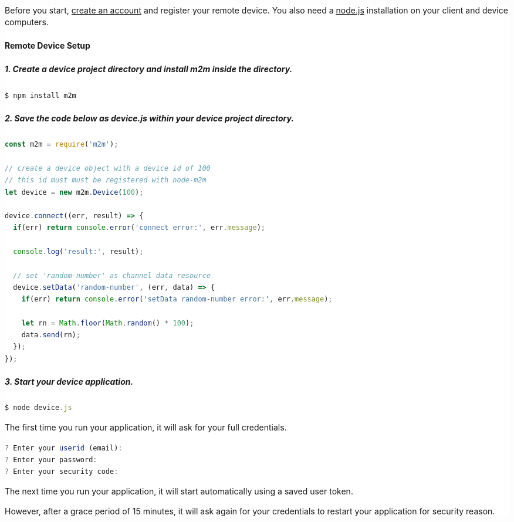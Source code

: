 Before you start, [create an account](https://www.node-m2m.com/m2m/account/create) and register your remote device. You also need a [node.js](https://nodejs.org/en/) installation on your client and device computers.

#### Remote Device Setup

##### 1. Create a device project directory and install m2m inside the directory.

```js
$ npm install m2m
```

##### 2. Save the code below as device.js within your device project directory.

```js
const m2m = require('m2m');

// create a device object with a device id of 100
// this id must must be registered with node-m2m
let device = new m2m.Device(100);

device.connect((err, result) => {
  if(err) return console.error('connect error:', err.message);

  console.log('result:', result);

  // set 'random-number' as channel data resource  
  device.setData('random-number', (err, data) => {
    if(err) return console.error('setData random-number error:', err.message);

    let rn = Math.floor(Math.random() * 100);
    data.send(rn);
  });
});
```
##### 3. Start your device application.

```js
$ node device.js
```

The first time you run your application, it will ask for your full credentials.
```js
? Enter your userid (email):
? Enter your password:
? Enter your security code:

```
The next time you run your application, it will start automatically using a saved user token.

However, after a grace period of 15 minutes, it will ask again for your credentials  to restart your application for security reason.
